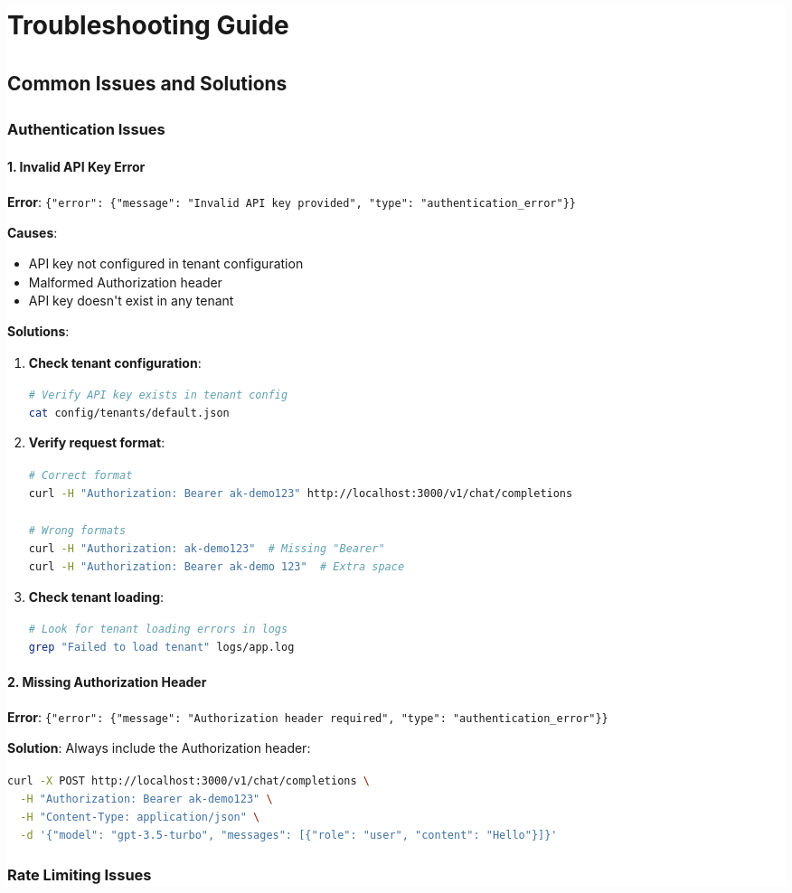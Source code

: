 # Troubleshooting Guide

## Common Issues and Solutions

### Authentication Issues

#### 1. Invalid API Key Error

**Error**: `{"error": {"message": "Invalid API key provided", "type": "authentication_error"}}`

**Causes**:
- API key not configured in tenant configuration
- Malformed Authorization header
- API key doesn't exist in any tenant

**Solutions**:

1. **Check tenant configuration**:
   ```bash
   # Verify API key exists in tenant config
   cat config/tenants/default.json
   ```

2. **Verify request format**:
   ```bash
   # Correct format
   curl -H "Authorization: Bearer ak-demo123" http://localhost:3000/v1/chat/completions
   
   # Wrong formats
   curl -H "Authorization: ak-demo123"  # Missing "Bearer"
   curl -H "Authorization: Bearer ak-demo 123"  # Extra space
   ```

3. **Check tenant loading**:
   ```bash
   # Look for tenant loading errors in logs
   grep "Failed to load tenant" logs/app.log
   ```

#### 2. Missing Authorization Header

**Error**: `{"error": {"message": "Authorization header required", "type": "authentication_error"}}`

**Solution**: Always include the Authorization header:
```bash
curl -X POST http://localhost:3000/v1/chat/completions \
  -H "Authorization: Bearer ak-demo123" \
  -H "Content-Type: application/json" \
  -d '{"model": "gpt-3.5-turbo", "messages": [{"role": "user", "content": "Hello"}]}'
```

### Rate Limiting Issues
